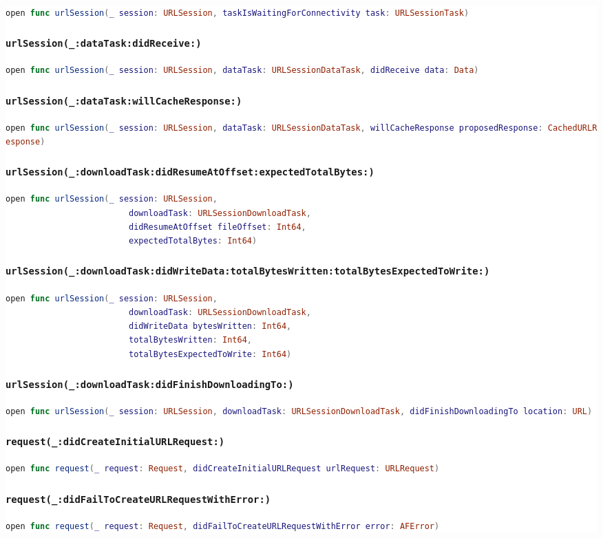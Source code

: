 ``` swift
open func urlSession(_ session: URLSession, taskIsWaitingForConnectivity task: URLSessionTask) 
```

### `urlSession(_:dataTask:didReceive:)`

``` swift
open func urlSession(_ session: URLSession, dataTask: URLSessionDataTask, didReceive data: Data) 
```

### `urlSession(_:dataTask:willCacheResponse:)`

``` swift
open func urlSession(_ session: URLSession, dataTask: URLSessionDataTask, willCacheResponse proposedResponse: CachedURLResponse) 
```

### `urlSession(_:downloadTask:didResumeAtOffset:expectedTotalBytes:)`

``` swift
open func urlSession(_ session: URLSession,
                         downloadTask: URLSessionDownloadTask,
                         didResumeAtOffset fileOffset: Int64,
                         expectedTotalBytes: Int64) 
```

### `urlSession(_:downloadTask:didWriteData:totalBytesWritten:totalBytesExpectedToWrite:)`

``` swift
open func urlSession(_ session: URLSession,
                         downloadTask: URLSessionDownloadTask,
                         didWriteData bytesWritten: Int64,
                         totalBytesWritten: Int64,
                         totalBytesExpectedToWrite: Int64) 
```

### `urlSession(_:downloadTask:didFinishDownloadingTo:)`

``` swift
open func urlSession(_ session: URLSession, downloadTask: URLSessionDownloadTask, didFinishDownloadingTo location: URL) 
```

### `request(_:didCreateInitialURLRequest:)`

``` swift
open func request(_ request: Request, didCreateInitialURLRequest urlRequest: URLRequest) 
```

### `request(_:didFailToCreateURLRequestWithError:)`

``` swift
open func request(_ request: Request, didFailToCreateURLRequestWithError error: AFError) 
```

